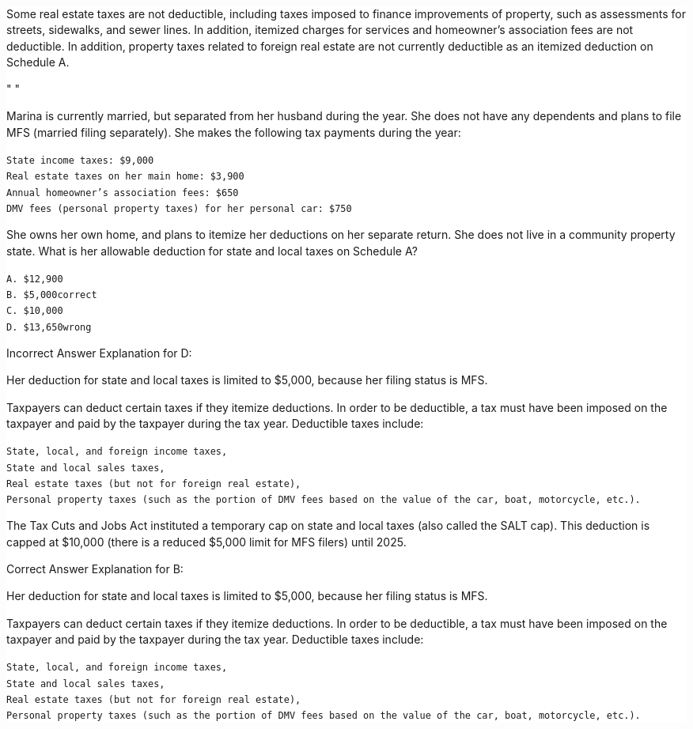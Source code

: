 Some real estate taxes are not deductible, including taxes imposed to finance improvements of property, such as assessments for streets, sidewalks, and sewer lines. In addition, itemized charges for services and homeowner’s association fees are not deductible. In addition, property taxes related to foreign real estate are not currently deductible as an itemized deduction on Schedule A.

" "

Marina is currently married, but separated from her husband during the year. She does not have any dependents and plans to file MFS (married filing separately). She makes the following tax payments during the year:

    State income taxes: $9,000
    Real estate taxes on her main home: $3,900
    Annual homeowner’s association fees: $650 
    DMV fees (personal property taxes) for her personal car: $750

She owns her own home, and plans to itemize her deductions on her separate return. She does not live in a community property state. What is her allowable deduction for state and local taxes on Schedule A?

    A. $12,900
    B. $5,000correct
    C. $10,000
    D. $13,650wrong



Incorrect Answer Explanation for D:

Her deduction for state and local taxes is limited to $5,000, because her filing status is MFS.

Taxpayers can deduct certain taxes if they itemize deductions. In order to be deductible, a tax must have been imposed on the taxpayer and paid by the taxpayer during the tax year. Deductible taxes include:

    State, local, and foreign income taxes,
    State and local sales taxes,
    Real estate taxes (but not for foreign real estate),
    Personal property taxes (such as the portion of DMV fees based on the value of the car, boat, motorcycle, etc.).

The Tax Cuts and Jobs Act instituted a temporary cap on state and local taxes (also called the SALT cap). This deduction is capped at $10,000 (there is a reduced $5,000 limit for MFS filers) until 2025.

Correct Answer Explanation for B:

Her deduction for state and local taxes is limited to $5,000, because her filing status is MFS.

Taxpayers can deduct certain taxes if they itemize deductions. In order to be deductible, a tax must have been imposed on the taxpayer and paid by the taxpayer during the tax year. Deductible taxes include:

    State, local, and foreign income taxes,
    State and local sales taxes,
    Real estate taxes (but not for foreign real estate),
    Personal property taxes (such as the portion of DMV fees based on the value of the car, boat, motorcycle, etc.).
